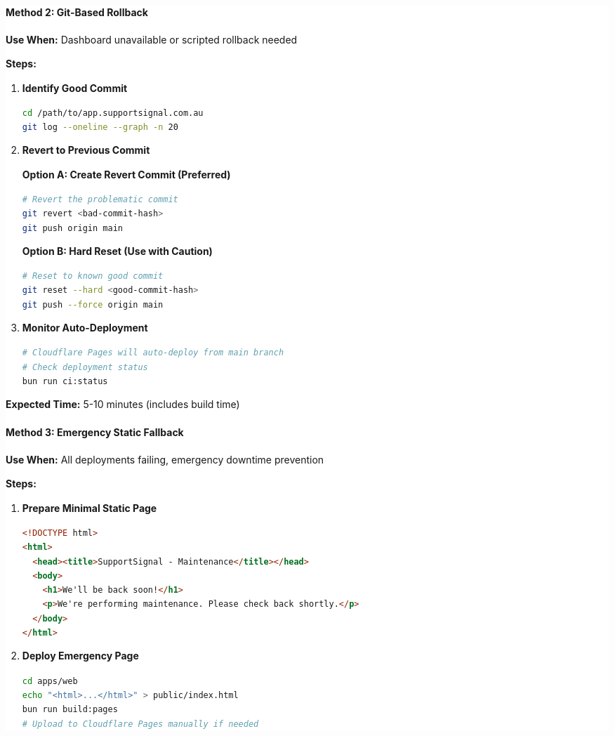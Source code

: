 #### Method 2: Git-Based Rollback

**Use When:** Dashboard unavailable or scripted rollback needed

**Steps:**

1. **Identify Good Commit**
   ```bash
   cd /path/to/app.supportsignal.com.au
   git log --oneline --graph -n 20
   ```

2. **Revert to Previous Commit**

   **Option A: Create Revert Commit (Preferred)**
   ```bash
   # Revert the problematic commit
   git revert <bad-commit-hash>
   git push origin main
   ```

   **Option B: Hard Reset (Use with Caution)**
   ```bash
   # Reset to known good commit
   git reset --hard <good-commit-hash>
   git push --force origin main
   ```

3. **Monitor Auto-Deployment**
   ```bash
   # Cloudflare Pages will auto-deploy from main branch
   # Check deployment status
   bun run ci:status
   ```

**Expected Time:** 5-10 minutes (includes build time)

#### Method 3: Emergency Static Fallback

**Use When:** All deployments failing, emergency downtime prevention

**Steps:**

1. **Prepare Minimal Static Page**
   ```html
   <!DOCTYPE html>
   <html>
     <head><title>SupportSignal - Maintenance</title></head>
     <body>
       <h1>We'll be back soon!</h1>
       <p>We're performing maintenance. Please check back shortly.</p>
     </body>
   </html>
   ```

2. **Deploy Emergency Page**
   ```bash
   cd apps/web
   echo "<html>...</html>" > public/index.html
   bun run build:pages
   # Upload to Cloudflare Pages manually if needed
   ```
